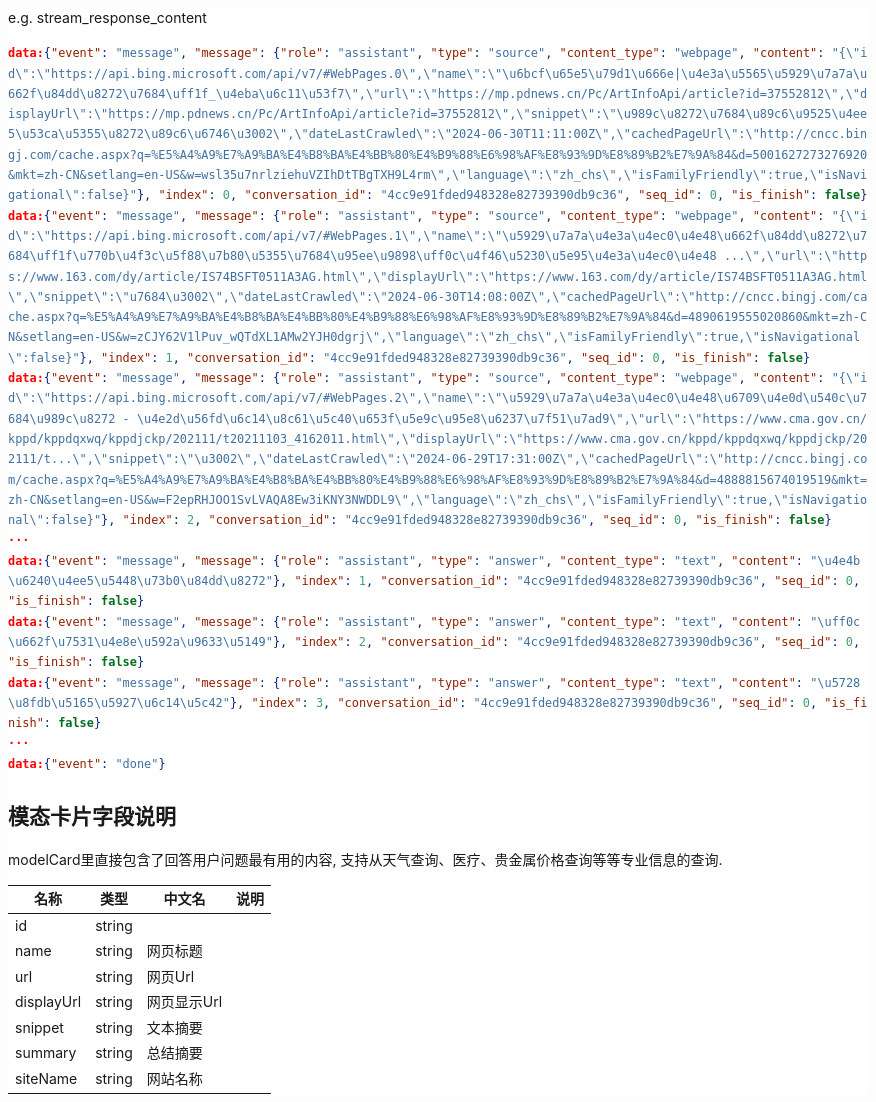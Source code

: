 e.g. stream_response_content

```json
data:{"event": "message", "message": {"role": "assistant", "type": "source", "content_type": "webpage", "content": "{\"id\":\"https://api.bing.microsoft.com/api/v7/#WebPages.0\",\"name\":\"\u6bcf\u65e5\u79d1\u666e|\u4e3a\u5565\u5929\u7a7a\u662f\u84dd\u8272\u7684\uff1f_\u4eba\u6c11\u53f7\",\"url\":\"https://mp.pdnews.cn/Pc/ArtInfoApi/article?id=37552812\",\"displayUrl\":\"https://mp.pdnews.cn/Pc/ArtInfoApi/article?id=37552812\",\"snippet\":\"\u989c\u8272\u7684\u89c6\u9525\u4ee5\u53ca\u5355\u8272\u89c6\u6746\u3002\",\"dateLastCrawled\":\"2024-06-30T11:11:00Z\",\"cachedPageUrl\":\"http://cncc.bingj.com/cache.aspx?q=%E5%A4%A9%E7%A9%BA%E4%B8%BA%E4%BB%80%E4%B9%88%E6%98%AF%E8%93%9D%E8%89%B2%E7%9A%84&d=5001627273276920&mkt=zh-CN&setlang=en-US&w=wsl35u7nrlziehuVZIhDtTBgTXH9L4rm\",\"language\":\"zh_chs\",\"isFamilyFriendly\":true,\"isNavigational\":false}"}, "index": 0, "conversation_id": "4cc9e91fded948328e82739390db9c36", "seq_id": 0, "is_finish": false}
data:{"event": "message", "message": {"role": "assistant", "type": "source", "content_type": "webpage", "content": "{\"id\":\"https://api.bing.microsoft.com/api/v7/#WebPages.1\",\"name\":\"\u5929\u7a7a\u4e3a\u4ec0\u4e48\u662f\u84dd\u8272\u7684\uff1f\u770b\u4f3c\u5f88\u7b80\u5355\u7684\u95ee\u9898\uff0c\u4f46\u5230\u5e95\u4e3a\u4ec0\u4e48 ...\",\"url\":\"https://www.163.com/dy/article/IS74BSFT0511A3AG.html\",\"displayUrl\":\"https://www.163.com/dy/article/IS74BSFT0511A3AG.html\",\"snippet\":\"u7684\u3002\",\"dateLastCrawled\":\"2024-06-30T14:08:00Z\",\"cachedPageUrl\":\"http://cncc.bingj.com/cache.aspx?q=%E5%A4%A9%E7%A9%BA%E4%B8%BA%E4%BB%80%E4%B9%88%E6%98%AF%E8%93%9D%E8%89%B2%E7%9A%84&d=4890619555020860&mkt=zh-CN&setlang=en-US&w=zCJY62V1lPuv_wQTdXL1AMw2YJH0dgrj\",\"language\":\"zh_chs\",\"isFamilyFriendly\":true,\"isNavigational\":false}"}, "index": 1, "conversation_id": "4cc9e91fded948328e82739390db9c36", "seq_id": 0, "is_finish": false}
data:{"event": "message", "message": {"role": "assistant", "type": "source", "content_type": "webpage", "content": "{\"id\":\"https://api.bing.microsoft.com/api/v7/#WebPages.2\",\"name\":\"\u5929\u7a7a\u4e3a\u4ec0\u4e48\u6709\u4e0d\u540c\u7684\u989c\u8272 - \u4e2d\u56fd\u6c14\u8c61\u5c40\u653f\u5e9c\u95e8\u6237\u7f51\u7ad9\",\"url\":\"https://www.cma.gov.cn/kppd/kppdqxwq/kppdjckp/202111/t20211103_4162011.html\",\"displayUrl\":\"https://www.cma.gov.cn/kppd/kppdqxwq/kppdjckp/202111/t...\",\"snippet\":\"\u3002\",\"dateLastCrawled\":\"2024-06-29T17:31:00Z\",\"cachedPageUrl\":\"http://cncc.bingj.com/cache.aspx?q=%E5%A4%A9%E7%A9%BA%E4%B8%BA%E4%BB%80%E4%B9%88%E6%98%AF%E8%93%9D%E8%89%B2%E7%9A%84&d=4888815674019519&mkt=zh-CN&setlang=en-US&w=F2epRHJOO1SvLVAQA8Ew3iKNY3NWDDL9\",\"language\":\"zh_chs\",\"isFamilyFriendly\":true,\"isNavigational\":false}"}, "index": 2, "conversation_id": "4cc9e91fded948328e82739390db9c36", "seq_id": 0, "is_finish": false}
···
data:{"event": "message", "message": {"role": "assistant", "type": "answer", "content_type": "text", "content": "\u4e4b\u6240\u4ee5\u5448\u73b0\u84dd\u8272"}, "index": 1, "conversation_id": "4cc9e91fded948328e82739390db9c36", "seq_id": 0, "is_finish": false}
data:{"event": "message", "message": {"role": "assistant", "type": "answer", "content_type": "text", "content": "\uff0c\u662f\u7531\u4e8e\u592a\u9633\u5149"}, "index": 2, "conversation_id": "4cc9e91fded948328e82739390db9c36", "seq_id": 0, "is_finish": false}
data:{"event": "message", "message": {"role": "assistant", "type": "answer", "content_type": "text", "content": "\u5728\u8fdb\u5165\u5927\u6c14\u5c42"}, "index": 3, "conversation_id": "4cc9e91fded948328e82739390db9c36", "seq_id": 0, "is_finish": false}
···
data:{"event": "done"}
```

## 模态卡片字段说明

modelCard里直接包含了回答用户问题最有用的内容, 支持从天气查询、医疗、贵金属价格查询等等专业信息的查询.

| 名称          | 类型            | 中文名           | 说明                                   |
| ------------- | --------------- | ---------------- | -------------------------------------- |
| id            | string          |                  |                                        |
| name          | string          | 网页标题         |                                        |
| url           | string          | 网页Url          |                                        |
| displayUrl    | string          | 网页显示Url      |                                        |
| snippet       | string          | 文本摘要         |                                        |
| summary       | string          | 总结摘要         |                                        |
| siteName      | string          | 网站名称         |                                        |